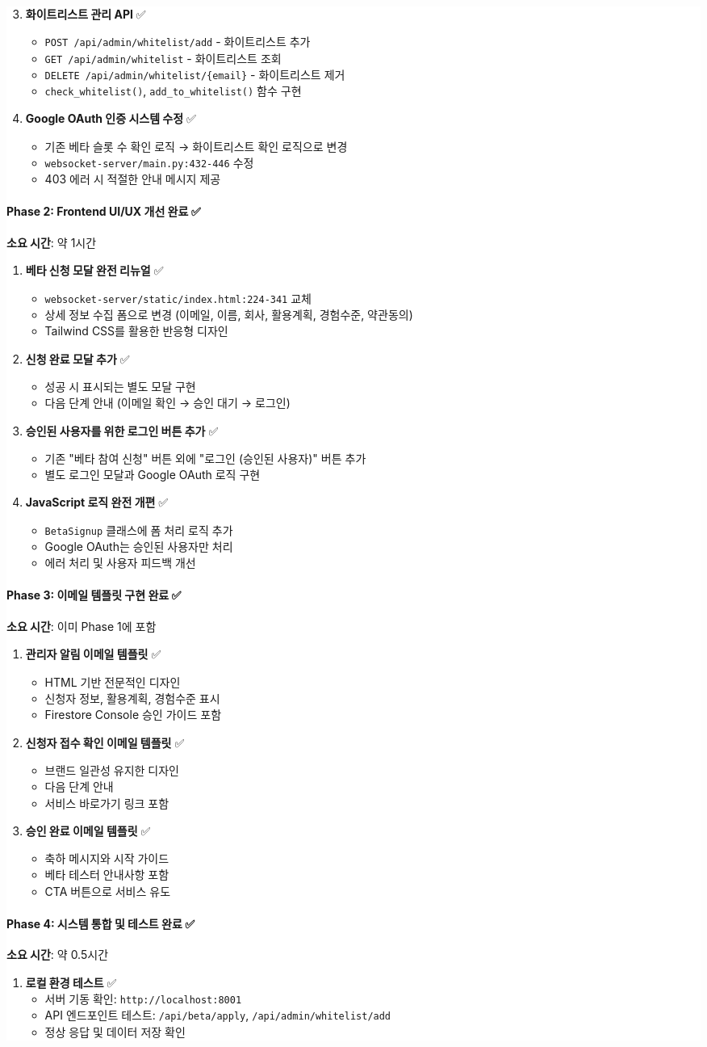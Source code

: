 3. **화이트리스트 관리 API** ✅
   - `POST /api/admin/whitelist/add` - 화이트리스트 추가
   - `GET /api/admin/whitelist` - 화이트리스트 조회
   - `DELETE /api/admin/whitelist/{email}` - 화이트리스트 제거
   - `check_whitelist()`, `add_to_whitelist()` 함수 구현

4. **Google OAuth 인증 시스템 수정** ✅
   - 기존 베타 슬롯 수 확인 로직 → 화이트리스트 확인 로직으로 변경
   - `websocket-server/main.py:432-446` 수정
   - 403 에러 시 적절한 안내 메시지 제공

#### Phase 2: Frontend UI/UX 개선 완료 ✅
**소요 시간**: 약 1시간

1. **베타 신청 모달 완전 리뉴얼** ✅
   - `websocket-server/static/index.html:224-341` 교체
   - 상세 정보 수집 폼으로 변경 (이메일, 이름, 회사, 활용계획, 경험수준, 약관동의)
   - Tailwind CSS를 활용한 반응형 디자인

2. **신청 완료 모달 추가** ✅
   - 성공 시 표시되는 별도 모달 구현
   - 다음 단계 안내 (이메일 확인 → 승인 대기 → 로그인)

3. **승인된 사용자를 위한 로그인 버튼 추가** ✅
   - 기존 "베타 참여 신청" 버튼 외에 "로그인 (승인된 사용자)" 버튼 추가
   - 별도 로그인 모달과 Google OAuth 로직 구현

4. **JavaScript 로직 완전 개편** ✅
   - `BetaSignup` 클래스에 폼 처리 로직 추가
   - Google OAuth는 승인된 사용자만 처리
   - 에러 처리 및 사용자 피드백 개선

#### Phase 3: 이메일 템플릿 구현 완료 ✅
**소요 시간**: 이미 Phase 1에 포함

1. **관리자 알림 이메일 템플릿** ✅
   - HTML 기반 전문적인 디자인
   - 신청자 정보, 활용계획, 경험수준 표시
   - Firestore Console 승인 가이드 포함

2. **신청자 접수 확인 이메일 템플릿** ✅
   - 브랜드 일관성 유지한 디자인
   - 다음 단계 안내
   - 서비스 바로가기 링크 포함

3. **승인 완료 이메일 템플릿** ✅
   - 축하 메시지와 시작 가이드
   - 베타 테스터 안내사항 포함
   - CTA 버튼으로 서비스 유도

#### Phase 4: 시스템 통합 및 테스트 완료 ✅
**소요 시간**: 약 0.5시간

1. **로컬 환경 테스트** ✅
   - 서버 기동 확인: `http://localhost:8001`
   - API 엔드포인트 테스트: `/api/beta/apply`, `/api/admin/whitelist/add`
   - 정상 응답 및 데이터 저장 확인
